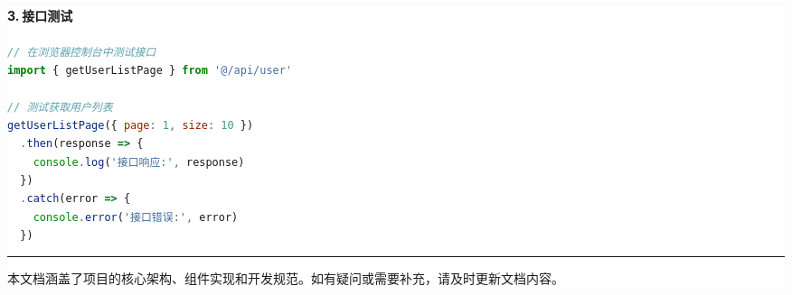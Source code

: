 #### 3. 接口测试
```javascript
// 在浏览器控制台中测试接口
import { getUserListPage } from '@/api/user'

// 测试获取用户列表
getUserListPage({ page: 1, size: 10 })
  .then(response => {
    console.log('接口响应:', response)
  })
  .catch(error => {
    console.error('接口错误:', error)
  })
```

---

本文档涵盖了项目的核心架构、组件实现和开发规范。如有疑问或需要补充，请及时更新文档内容。